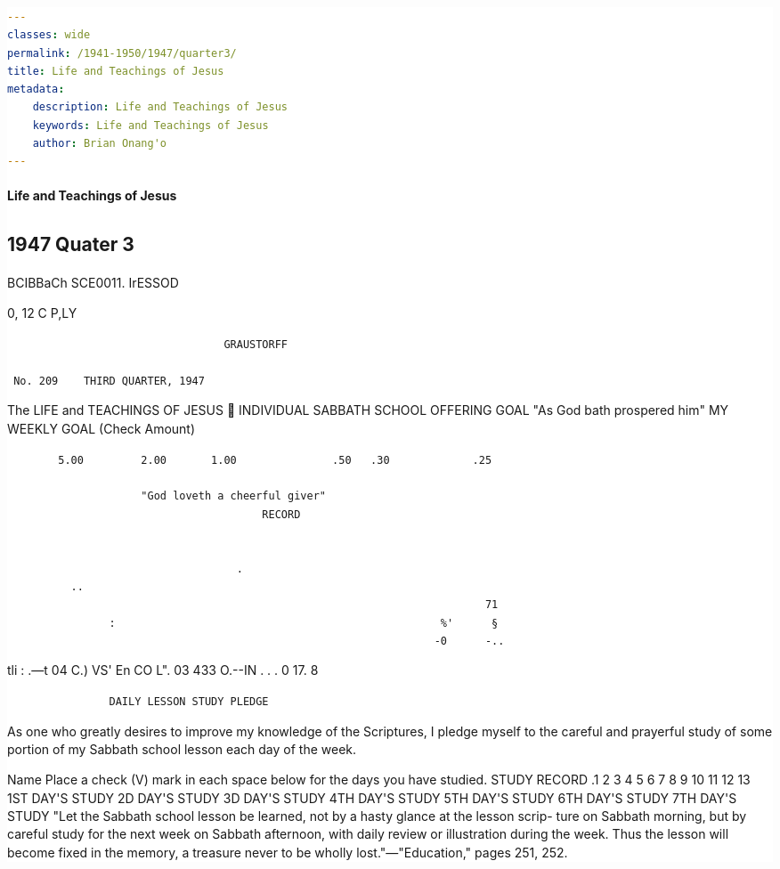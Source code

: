 ```yaml
---
classes: wide
permalink: /1941-1950/1947/quarter3/
title: Life and Teachings of Jesus
metadata:
    description: Life and Teachings of Jesus
    keywords: Life and Teachings of Jesus
    author: Brian Onang'o
---
```


#### Life and Teachings of Jesus

## 1947 Quater 3
BCIBBaCh SCE0011. IrESSOD

0,             12 C P,LY




                                      GRAUSTORFF

     No. 209    THIRD QUARTER, 1947

The LIFE and TEACHINGS OF JESUS
    INDIVIDUAL SABBATH SCHOOL OFFERING GOAL
              "As God bath prospered him"
                        MY WEEKLY GOAL (Check Amount)

            5.00         2.00       1.00               .50   .30             .25

                         "God loveth a cheerful giver"
                                            RECORD


                                        .
              ..
                                                                               71
                    :                                                   %'      §
                                                                       -0      -..
  tli                                                                           :
  .—t 04    C.)   VS'   En   CO   L".       03   433   O.--IN
                                                       . . .       0           17.   8

                    DAILY LESSON STUDY PLEDGE
   As one who greatly desires to improve my knowledge of the Scriptures, I pledge
myself to the careful and prayerful study of some portion of my Sabbath school lesson
each day of the week.

  Name
Place a check (V) mark in each space below for the days you have studied.
  STUDY RECORD               .1 2 3 4 5 6 7 8 9 10 11 12 13
  1ST DAY'S STUDY
  2D DAY'S STUDY
  3D DAY'S STUDY
  4TH DAY'S STUDY
  5TH DAY'S STUDY
  6TH DAY'S STUDY
  7TH DAY'S STUDY
    "Let the Sabbath school lesson be learned, not by a hasty glance at the lesson scrip-
ture on Sabbath morning, but by careful study for the next week on Sabbath afternoon,
with daily review or illustration during the week. Thus the lesson will become fixed in
the memory, a treasure never to be wholly lost."—"Education," pages 251, 252.
